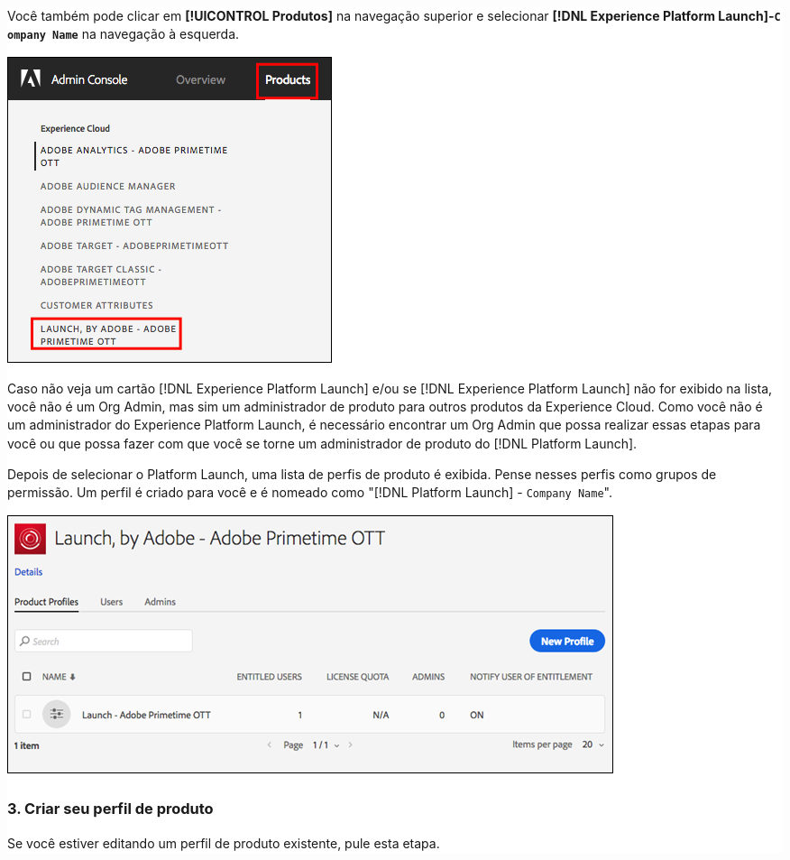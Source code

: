 Você também pode clicar em **[!UICONTROL Produtos]** na navegação superior e selecionar **[!DNL Experience Platform Launch]-`Company Name`** na navegação à esquerda.

![](../../images/products-select-launch.png)

Caso não veja um cartão [!DNL Experience Platform Launch] e/ou se [!DNL Experience Platform Launch] não for exibido na lista, você não é um Org Admin, mas sim um administrador de produto para outros produtos da Experience Cloud. Como você não é um administrador do Experience Platform Launch, é necessário encontrar um Org Admin que possa realizar essas etapas para você ou que possa fazer com que você se torne um administrador de produto do [!DNL Platform Launch].

Depois de selecionar o Platform Launch, uma lista de perfis de produto é exibida. Pense nesses perfis como grupos de permissão. Um perfil é criado para você e é nomeado como &quot;[!DNL Platform Launch] - `Company Name`&quot;.

![](../../images/product-profiles.png)

### 3. Criar seu perfil de produto

Se você estiver editando um perfil de produto existente, pule esta etapa.

